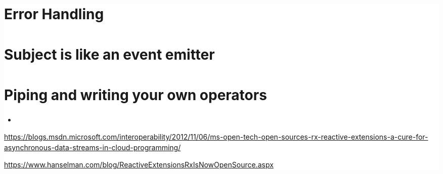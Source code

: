 # Error Handling

# Subject is like an event emitter

# Piping and writing your own operators
- 


https://blogs.msdn.microsoft.com/interoperability/2012/11/06/ms-open-tech-open-sources-rx-reactive-extensions-a-cure-for-asynchronous-data-streams-in-cloud-programming/

https://www.hanselman.com/blog/ReactiveExtensionsRxIsNowOpenSource.aspx
